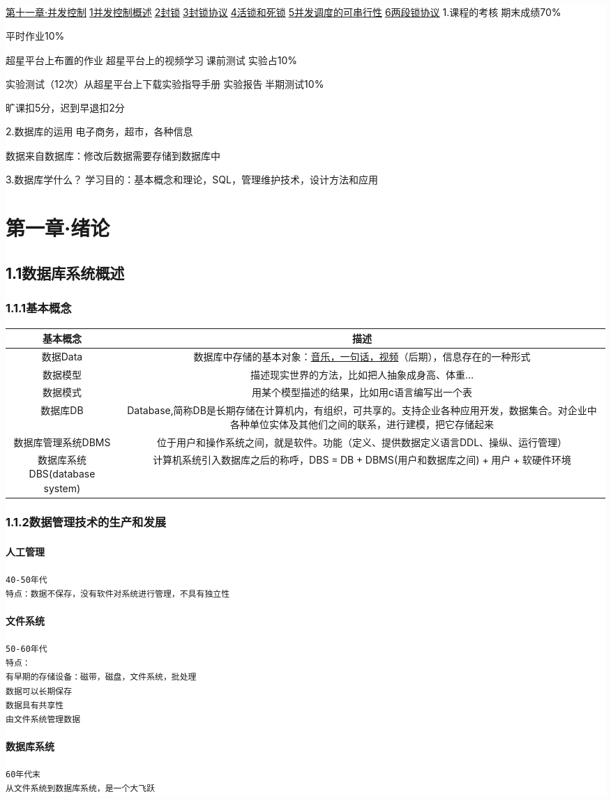 [第十一章·并发控制](#第十一章·并发控制)
[1并发控制概述](#1并发控制概述)
[2封锁](#2封锁)
[3封锁协议](#3封锁协议)
[4活锁和死锁](#4活锁和死锁)
[5并发调度的可串行性](#5并发调度的可串行性)
[6两段锁协议](#6两段锁协议)
1.课程的考核
期末成绩70%

平时作业10%

超星平台上布置的作业
超星平台上的视频学习
课前测试
实验占10%

实验测试（12次）从超星平台上下载实验指导手册
实验报告
半期测试10%

旷课扣5分，迟到早退扣2分

2.数据库的运用
电子商务，超市，各种信息

数据来自数据库：修改后数据需要存储到数据库中

3.数据库学什么？
学习目的：基本概念和理论，SQL，管理维护技术，设计方法和应用

# 第一章·绪论
## 1.1数据库系统概述
### 1.1.1基本概念
|基本概念|描述|
|:-:|:-:|
|数据Data|数据库中存储的基本对象：<u>音乐，一句话，视频</u>（后期），信息存在的一种形式|
|数据模型|描述现实世界的方法，比如把人抽象成身高、体重…|
|数据模式|用某个模型描述的结果，比如用c语言编写出一个表|
|数据库DB|Database,简称DB是长期存储在计算机内，有组织，可共享的。支持企业各种应用开发，数据集合。对企业中各种单位实体及其他们之间的联系，进行建模，把它存储起来|
|数据库管理系统DBMS|位于用户和操作系统之间，就是软件。功能（定义、提供数据定义语言DDL、操纵、运行管理）|
|数据库系统DBS(database system)|计算机系统引入数据库之后的称呼，DBS = DB + DBMS(用户和数据库之间) + 用户 + 软硬件环境|
### 1.1.2数据管理技术的生产和发展
#### 人工管理
	40-50年代
	特点：数据不保存，没有软件对系统进行管理，不具有独立性
#### 文件系统
	50-60年代
	特点：
	有早期的存储设备：磁带，磁盘，文件系统，批处理
	数据可以长期保存
	数据具有共享性
	由文件系统管理数据
#### 数据库系统
	60年代末
	从文件系统到数据库系统，是一个大飞跃